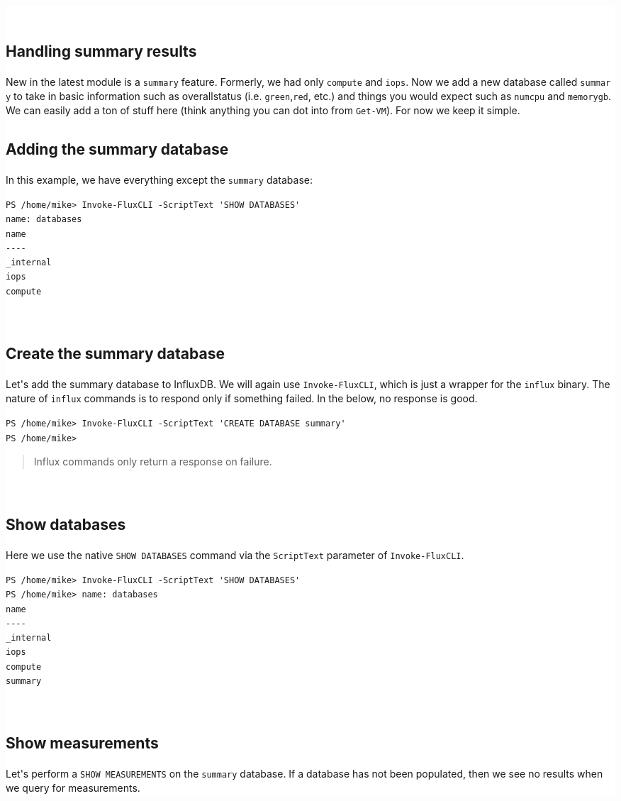 <br>

## Handling summary results
New in the latest module is a `summary` feature. Formerly, we had only `compute` and `iops`.
Now we add a new database called `summary` to take in basic information such as overallstatus
(i.e. `green`,`red`, etc.) and  things you would expect such as `numcpu` and `memorygb`. We can easily
add a ton of stuff here (think anything you can dot into from `Get-VM`). For now we keep it simple.

## Adding the summary database
In this example, we have everything except the `summary` database:

    PS /home/mike> Invoke-FluxCLI -ScriptText 'SHOW DATABASES'
    name: databases
    name
    ----
    _internal
    iops
    compute

<br>

## Create the summary database
Let's add the summary database to InfluxDB. We will again use `Invoke-FluxCLI`, which is just a wrapper for the `influx` binary.
The nature of `influx` commands is to respond only if something failed. In the below, no response is good.

    PS /home/mike> Invoke-FluxCLI -ScriptText 'CREATE DATABASE summary'
    PS /home/mike>

> Influx commands only return a response on failure.

<br>

## Show databases
Here we use the native `SHOW DATABASES` command via the `ScriptText` parameter of `Invoke-FluxCLI`.

    PS /home/mike> Invoke-FluxCLI -ScriptText 'SHOW DATABASES'
    PS /home/mike> name: databases
    name
    ----
    _internal
    iops
    compute
    summary

<br>

## Show measurements
Let's perform a `SHOW MEASUREMENTS` on the `summary` database. If a database has not been populated, then we see no results when we query for measurements.
